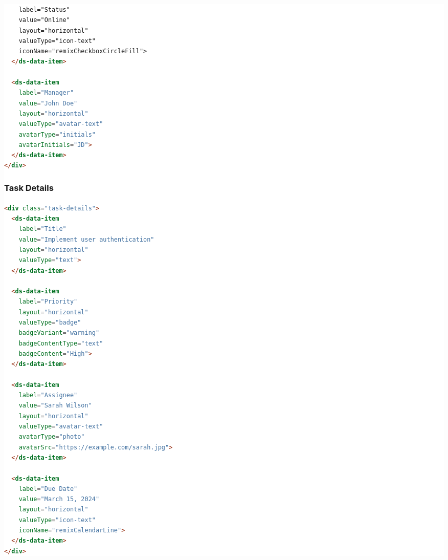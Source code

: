 ```html
    label="Status" 
    value="Online" 
    layout="horizontal" 
    valueType="icon-text" 
    iconName="remixCheckboxCircleFill">
  </ds-data-item>
  
  <ds-data-item 
    label="Manager" 
    value="John Doe" 
    layout="horizontal" 
    valueType="avatar-text" 
    avatarType="initials" 
    avatarInitials="JD">
  </ds-data-item>
</div>
```

### Task Details
```html
<div class="task-details">
  <ds-data-item 
    label="Title" 
    value="Implement user authentication" 
    layout="horizontal" 
    valueType="text">
  </ds-data-item>
  
  <ds-data-item 
    label="Priority" 
    layout="horizontal" 
    valueType="badge" 
    badgeVariant="warning" 
    badgeContentType="text" 
    badgeContent="High">
  </ds-data-item>
  
  <ds-data-item 
    label="Assignee" 
    value="Sarah Wilson" 
    layout="horizontal" 
    valueType="avatar-text" 
    avatarType="photo" 
    avatarSrc="https://example.com/sarah.jpg">
  </ds-data-item>
  
  <ds-data-item 
    label="Due Date" 
    value="March 15, 2024" 
    layout="horizontal" 
    valueType="icon-text" 
    iconName="remixCalendarLine">
  </ds-data-item>
</div>
```
